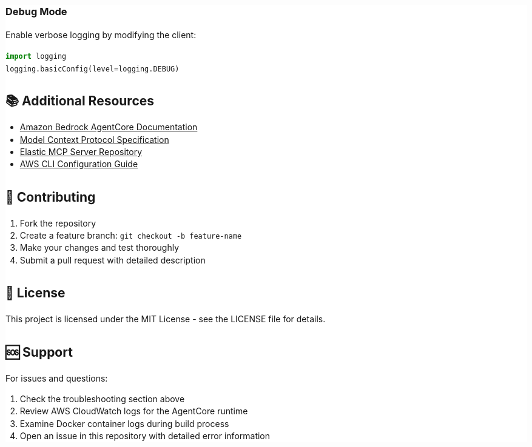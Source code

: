### Debug Mode

Enable verbose logging by modifying the client:

```python
import logging
logging.basicConfig(level=logging.DEBUG)
```

## 📚 Additional Resources

- [Amazon Bedrock AgentCore Documentation](https://docs.aws.amazon.com/bedrock-agentcore/latest/devguide/what-is-bedrock-agentcore.html)
- [Model Context Protocol Specification](https://modelcontextprotocol.io/)
- [Elastic MCP Server Repository](https://github.com/elastic/mcp-server-elasticsearch)
- [AWS CLI Configuration Guide](https://docs.aws.amazon.com/cli/latest/userguide/cli-configure-files.html)

## 🤝 Contributing

1. Fork the repository
2. Create a feature branch: `git checkout -b feature-name`
3. Make your changes and test thoroughly
4. Submit a pull request with detailed description

## 📄 License

This project is licensed under the MIT License - see the LICENSE file for details.

## 🆘 Support

For issues and questions:
1. Check the troubleshooting section above
2. Review AWS CloudWatch logs for the AgentCore runtime
3. Examine Docker container logs during build process
4. Open an issue in this repository with detailed error information
